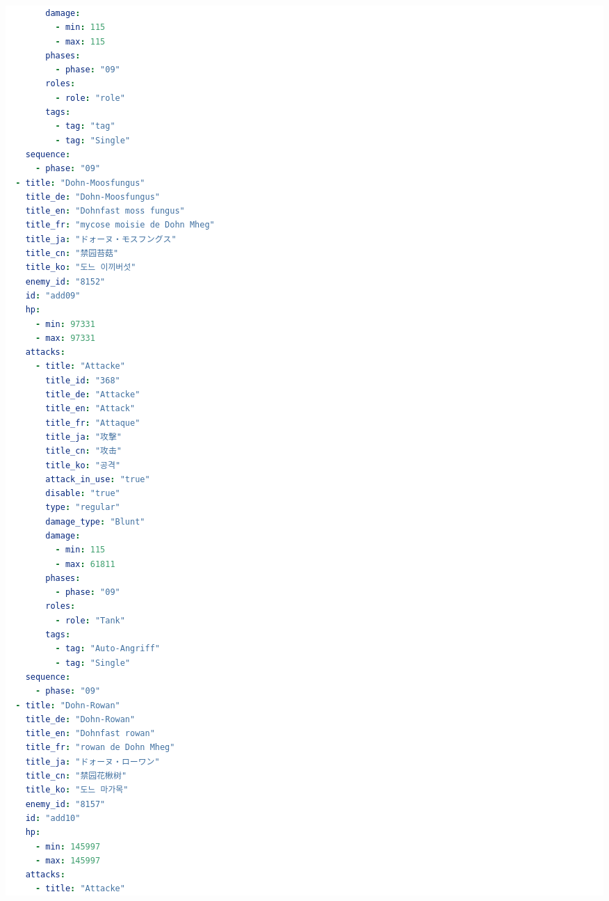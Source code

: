 ```yaml
        damage:
          - min: 115
          - max: 115
        phases:
          - phase: "09"
        roles:
          - role: "role"
        tags:
          - tag: "tag"
          - tag: "Single"
    sequence:
      - phase: "09"
  - title: "Dohn-Moosfungus"
    title_de: "Dohn-Moosfungus"
    title_en: "Dohnfast moss fungus"
    title_fr: "mycose moisie de Dohn Mheg"
    title_ja: "ドォーヌ・モスフングス"
    title_cn: "禁园苔菇"
    title_ko: "도느 이끼버섯"
    enemy_id: "8152"
    id: "add09"
    hp:
      - min: 97331
      - max: 97331
    attacks:
      - title: "Attacke"
        title_id: "368"
        title_de: "Attacke"
        title_en: "Attack"
        title_fr: "Attaque"
        title_ja: "攻撃"
        title_cn: "攻击"
        title_ko: "공격"
        attack_in_use: "true"
        disable: "true"
        type: "regular"
        damage_type: "Blunt"
        damage:
          - min: 115
          - max: 61811
        phases:
          - phase: "09"
        roles:
          - role: "Tank"
        tags:
          - tag: "Auto-Angriff"
          - tag: "Single"
    sequence:
      - phase: "09"
  - title: "Dohn-Rowan"
    title_de: "Dohn-Rowan"
    title_en: "Dohnfast rowan"
    title_fr: "rowan de Dohn Mheg"
    title_ja: "ドォーヌ・ローワン"
    title_cn: "禁园花楸树"
    title_ko: "도느 마가목"
    enemy_id: "8157"
    id: "add10"
    hp:
      - min: 145997
      - max: 145997
    attacks:
      - title: "Attacke"
```